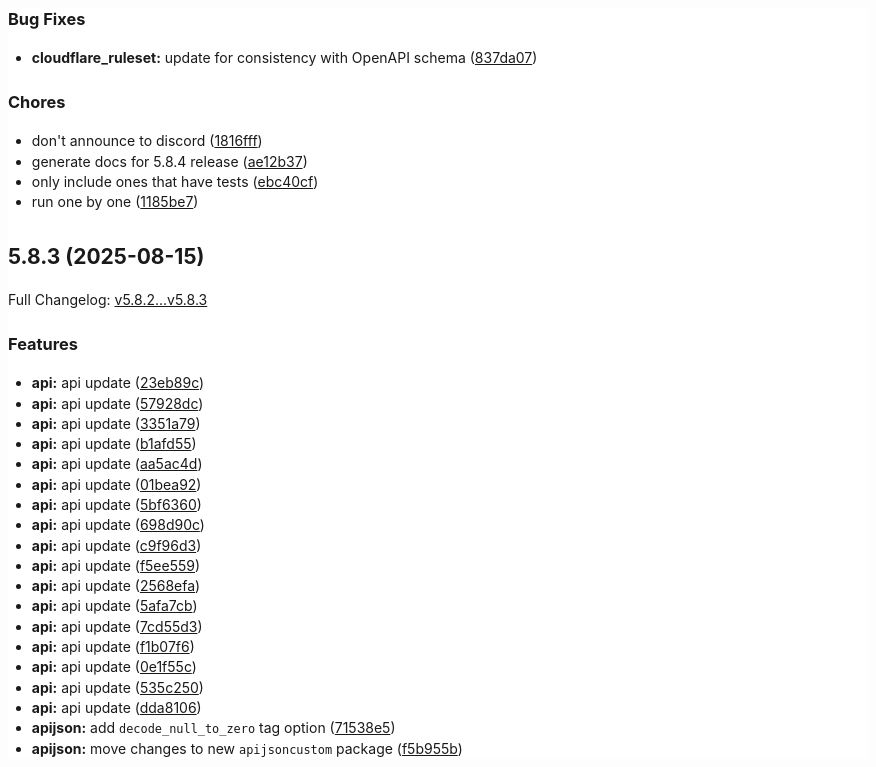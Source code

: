 ### Bug Fixes

* **cloudflare_ruleset:** update for consistency with OpenAPI schema ([837da07](https://github.com/cloudflare/terraform-provider-cloudflare/commit/837da07e1faed0507eae00f602414eac1b1e9f05))


### Chores

* don't announce to discord ([1816fff](https://github.com/cloudflare/terraform-provider-cloudflare/commit/1816ffff2ec85325ca622ef1aa72a51b6d2ca9c6))
* generate docs for 5.8.4 release ([ae12b37](https://github.com/cloudflare/terraform-provider-cloudflare/commit/ae12b37d0dff361d7aa463f593a94bca01668c2f))
* only include ones that have tests ([ebc40cf](https://github.com/cloudflare/terraform-provider-cloudflare/commit/ebc40cf77c63951364b2b186e93ff19f4374faec))
* run one by one ([1185be7](https://github.com/cloudflare/terraform-provider-cloudflare/commit/1185be75c053efa6d04a4d57491ac0be861bf2f8))

## 5.8.3 (2025-08-15)

Full Changelog: [v5.8.2...v5.8.3](https://github.com/cloudflare/terraform-provider-cloudflare/compare/v5.8.2...v5.8.3)

### Features

* **api:** api update ([23eb89c](https://github.com/cloudflare/terraform-provider-cloudflare/commit/23eb89ca43852af44e8d79ef33d2e67a20ab8f87))
* **api:** api update ([57928dc](https://github.com/cloudflare/terraform-provider-cloudflare/commit/57928dc81531d22e4474e9c10bf1f061266d1915))
* **api:** api update ([3351a79](https://github.com/cloudflare/terraform-provider-cloudflare/commit/3351a79400fc48efb8e004a74128c8eb6edc4466))
* **api:** api update ([b1afd55](https://github.com/cloudflare/terraform-provider-cloudflare/commit/b1afd55b64af81794cc72cb29c1ee30b6a3663eb))
* **api:** api update ([aa5ac4d](https://github.com/cloudflare/terraform-provider-cloudflare/commit/aa5ac4da877a5503c11aed8077351428c24153d0))
* **api:** api update ([01bea92](https://github.com/cloudflare/terraform-provider-cloudflare/commit/01bea92e8874a836992693794b022db3187ab430))
* **api:** api update ([5bf6360](https://github.com/cloudflare/terraform-provider-cloudflare/commit/5bf6360e1972846b86c0d588fef10c2b3a7cc806))
* **api:** api update ([698d90c](https://github.com/cloudflare/terraform-provider-cloudflare/commit/698d90c0c97a5d555e78fb81aa0f8e4f413fba3b))
* **api:** api update ([c9f96d3](https://github.com/cloudflare/terraform-provider-cloudflare/commit/c9f96d310305fbe7105ac1e6b996417eebbbca40))
* **api:** api update ([f5ee559](https://github.com/cloudflare/terraform-provider-cloudflare/commit/f5ee559e8db0884c4a8705756961a2ab380192ae))
* **api:** api update ([2568efa](https://github.com/cloudflare/terraform-provider-cloudflare/commit/2568efa9b5e008964da1f519d98cb56fa0f5af31))
* **api:** api update ([5afa7cb](https://github.com/cloudflare/terraform-provider-cloudflare/commit/5afa7cb54445617490fd798ec1731cd02fd0470b))
* **api:** api update ([7cd55d3](https://github.com/cloudflare/terraform-provider-cloudflare/commit/7cd55d34af5aec6d0b88b8572fb2ecae7f421691))
* **api:** api update ([f1b07f6](https://github.com/cloudflare/terraform-provider-cloudflare/commit/f1b07f6af7621fe960e6996c50c0ed4c09a4a283))
* **api:** api update ([0e1f55c](https://github.com/cloudflare/terraform-provider-cloudflare/commit/0e1f55cf54afc04d042c688b28c1719cd61fd5ed))
* **api:** api update ([535c250](https://github.com/cloudflare/terraform-provider-cloudflare/commit/535c25089d2dd37a8cc7a8fde5d61616d7217687))
* **api:** api update ([dda8106](https://github.com/cloudflare/terraform-provider-cloudflare/commit/dda8106bb8308f171928ad5ba0fa36198c19fed7))
* **apijson:** add `decode_null_to_zero` tag option ([71538e5](https://github.com/cloudflare/terraform-provider-cloudflare/commit/71538e50970a1fd7a27bdba5ed1e285eaefcefcc))
* **apijson:** move changes to new `apijsoncustom` package ([f5b955b](https://github.com/cloudflare/terraform-provider-cloudflare/commit/f5b955bf49c9c9db58e77bf45fca01e121c67058))